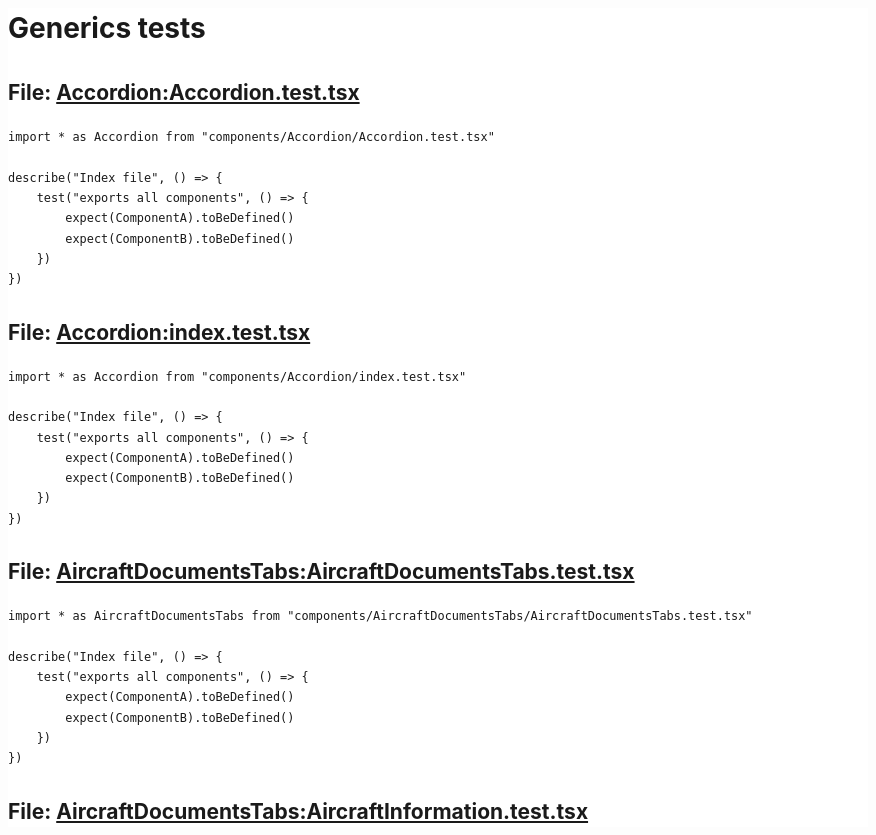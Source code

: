 # Generics tests

## File: [Accordion:Accordion.test.tsx](src/components/Accordion/__test__/Accordion.test.tsx)

````tsx
import * as Accordion from "components/Accordion/Accordion.test.tsx"

describe("Index file", () => {
	test("exports all components", () => {
		expect(ComponentA).toBeDefined()
		expect(ComponentB).toBeDefined()
	})
})

`````

## File: [Accordion:index.test.tsx](src/components/Accordion/__test__/index.test.tsx)

````tsx
import * as Accordion from "components/Accordion/index.test.tsx"

describe("Index file", () => {
	test("exports all components", () => {
		expect(ComponentA).toBeDefined()
		expect(ComponentB).toBeDefined()
	})
})

`````

## File: [AircraftDocumentsTabs:AircraftDocumentsTabs.test.tsx](src/components/AircraftDocumentsTabs/__test__/AircraftDocumentsTabs.test.tsx)

````tsx
import * as AircraftDocumentsTabs from "components/AircraftDocumentsTabs/AircraftDocumentsTabs.test.tsx"

describe("Index file", () => {
	test("exports all components", () => {
		expect(ComponentA).toBeDefined()
		expect(ComponentB).toBeDefined()
	})
})

`````

## File: [AircraftDocumentsTabs:AircraftInformation.test.tsx](src/components/AircraftDocumentsTabs/__test__/AircraftInformation.test.tsx)
